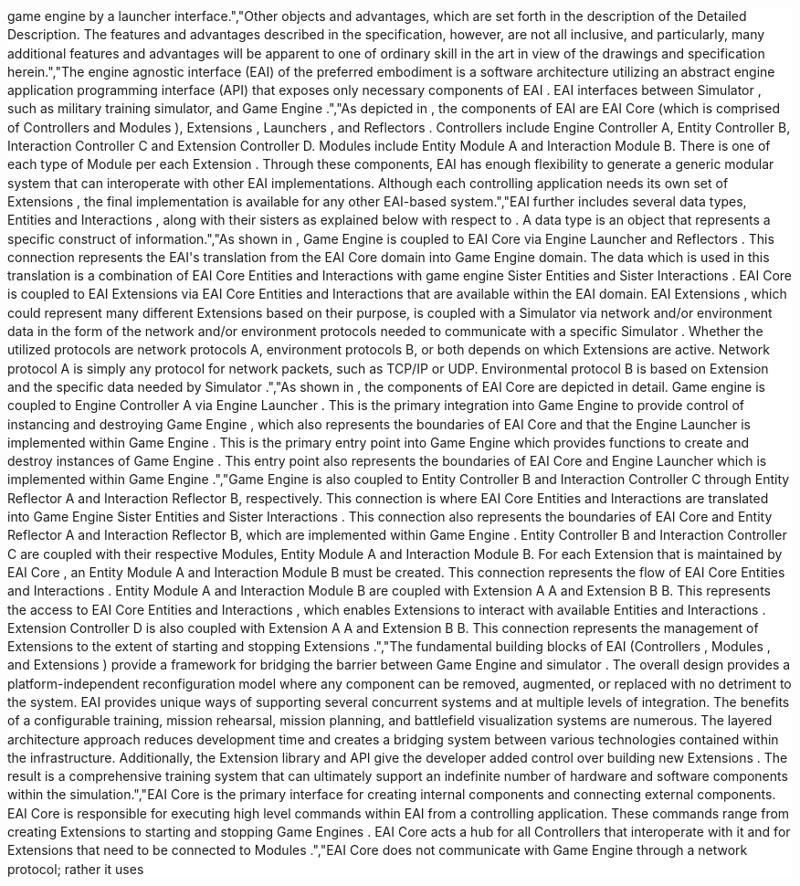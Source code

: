 game engine by a launcher interface.","Other objects and advantages, which are set forth in the description of the Detailed Description. The features and advantages described in the specification, however, are not all inclusive, and particularly, many additional features and advantages will be apparent to one of ordinary skill in the art in view of the drawings and specification herein.","The engine agnostic interface (EAI)  of the preferred embodiment is a software architecture utilizing an abstract engine application programming interface (API) that exposes only necessary components of EAI . EAI  interfaces between Simulator , such as military training simulator, and Game Engine .","As depicted in , the components of EAI  are EAI Core  (which is comprised of Controllers  and Modules ), Extensions , Launchers , and Reflectors . Controllers  include Engine Controller A, Entity Controller B, Interaction Controller C and Extension Controller D. Modules  include Entity Module A and Interaction Module B. There is one of each type of Module  per each Extension . Through these components, EAI  has enough flexibility to generate a generic modular system that can interoperate with other EAI implementations. Although each controlling application needs its own set of Extensions , the final implementation is available for any other EAI-based system.","EAI  further includes several data types, Entities  and Interactions , along with their sisters as explained below with respect to . A data type is an object that represents a specific construct of information.","As shown in , Game Engine  is coupled to EAI Core  via Engine Launcher  and Reflectors . This connection represents the EAI's translation from the EAI Core domain into Game Engine  domain. The data which is used in this translation is a combination of EAI Core Entities  and Interactions  with game engine Sister Entities  and Sister Interactions . EAI Core  is coupled to EAI Extensions  via EAI Core Entities  and Interactions  that are available within the EAI domain. EAI Extensions , which could represent many different Extensions  based on their purpose, is coupled with a Simulator  via network and\/or environment data in the form of the network and\/or environment protocols  needed to communicate with a specific Simulator . Whether the utilized protocols  are network protocols A, environment protocols B, or both depends on which Extensions  are active. Network protocol A is simply any protocol for network packets, such as TCP\/IP or UDP. Environmental protocol B is based on Extension  and the specific data needed by Simulator .","As shown in , the components of EAI Core  are depicted in detail. Game engine  is coupled to Engine Controller A via Engine Launcher . This is the primary integration into Game Engine  to provide control of instancing and destroying Game Engine , which also represents the boundaries of EAI Core  and that the Engine Launcher is implemented within Game Engine . This is the primary entry point into Game Engine  which provides functions to create and destroy instances of Game Engine . This entry point also represents the boundaries of EAI Core  and Engine Launcher  which is implemented within Game Engine .","Game Engine  is also coupled to Entity Controller B and Interaction Controller C through Entity Reflector A and Interaction Reflector B, respectively. This connection is where EAI Core Entities  and Interactions  are translated into Game Engine Sister Entities  and Sister Interactions . This connection also represents the boundaries of EAI Core  and Entity Reflector A and Interaction Reflector B, which are implemented within Game Engine . Entity Controller B and Interaction Controller C are coupled with their respective Modules, Entity Module A and Interaction Module B. For each Extension  that is maintained by EAI Core , an Entity Module A and Interaction Module B must be created. This connection represents the flow of EAI Core Entities  and Interactions . Entity Module A and Interaction Module B are coupled with Extension A A and Extension B B. This represents the access to EAI Core Entities  and Interactions , which enables Extensions  to interact with available Entities  and Interactions . Extension Controller D is also coupled with Extension A A and Extension B B. This connection represents the management of Extensions  to the extent of starting and stopping Extensions .","The fundamental building blocks of EAI  (Controllers , Modules , and Extensions ) provide a framework for bridging the barrier between Game Engine  and simulator . The overall design provides a platform-independent reconfiguration model where any component can be removed, augmented, or replaced with no detriment to the system. EAI  provides unique ways of supporting several concurrent systems and at multiple levels of integration. The benefits of a configurable training, mission rehearsal, mission planning, and battlefield visualization systems are numerous. The layered architecture approach reduces development time and creates a bridging system between various technologies contained within the infrastructure. Additionally, the Extension library and API give the developer added control over building new Extensions . The result is a comprehensive training system that can ultimately support an indefinite number of hardware and software components within the simulation.","EAI Core  is the primary interface for creating internal components and connecting external components. EAI Core  is responsible for executing high level commands within EAI  from a controlling application. These commands range from creating Extensions  to starting and stopping Game Engines . EAI Core  acts a hub for all Controllers  that interoperate with it and for Extensions  that need to be connected to Modules .","EAI Core  does not communicate with Game Engine  through a network protocol; rather it uses